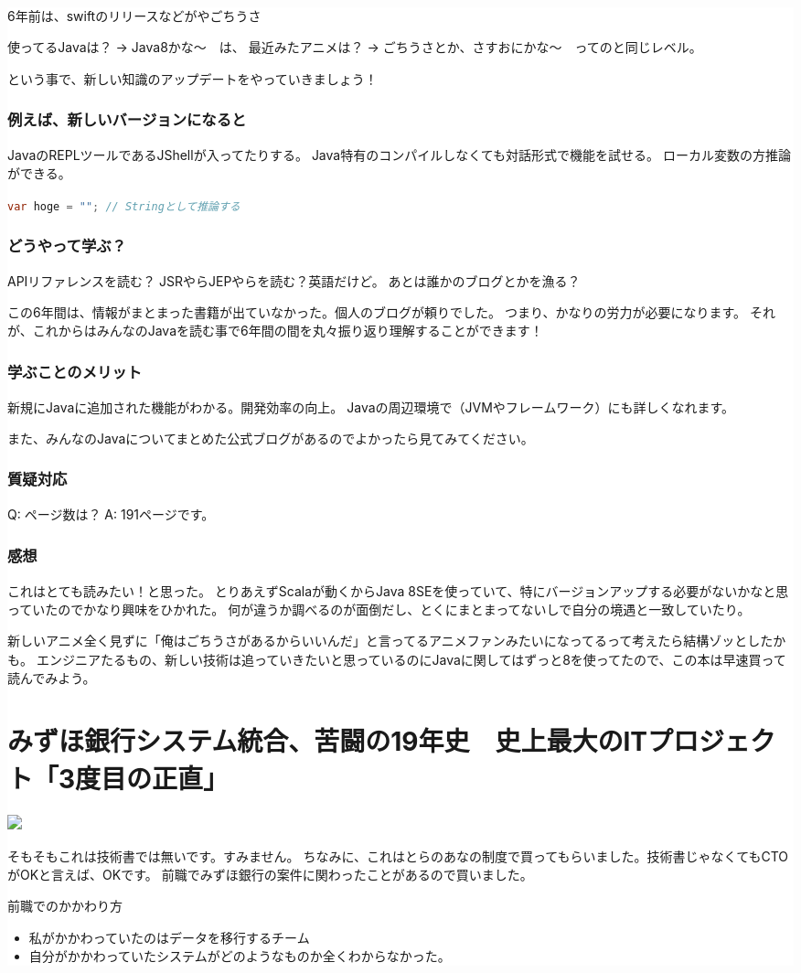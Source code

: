 6年前は、swiftのリリースなどがやごちうさ

使ってるJavaは？ -> Java8かな～　は、
最近みたアニメは？ -> ごちうさとか、さすおにかな～　ってのと同じレベル。

という事で、新しい知識のアップデートをやっていきましょう！

### 例えば、新しいバージョンになると
JavaのREPLツールであるJShellが入ってたりする。
Java特有のコンパイルしなくても対話形式で機能を試せる。
ローカル変数の方推論ができる。

```java
var hoge = ""; // Stringとして推論する
```

### どうやって学ぶ？
APIリファレンスを読む？
JSRやらJEPやらを読む？英語だけど。
あとは誰かのブログとかを漁る？

この6年間は、情報がまとまった書籍が出ていなかった。個人のブログが頼りでした。
つまり、かなりの労力が必要になります。
それが、これからはみんなのJavaを読む事で6年間の間を丸々振り返り理解することができます！

### 学ぶことのメリット
新規にJavaに追加された機能がわかる。開発効率の向上。
Javaの周辺環境で（JVMやフレームワーク）にも詳しくなれます。

また、みんなのJavaについてまとめた公式ブログがあるのでよかったら見てみてください。

### 質疑対応
Q: ページ数は？
A: 191ページです。

### 感想
これはとても読みたい！と思った。
とりあえずScalaが動くからJava 8SEを使っていて、特にバージョンアップする必要がないかなと思っていたのでかなり興味をひかれた。
何が違うか調べるのが面倒だし、とくにまとまってないしで自分の境遇と一致していたり。

新しいアニメ全く見ずに「俺はごちうさがあるからいいんだ」と言ってるアニメファンみたいになってるって考えたら結構ゾッとしたかも。
エンジニアたるもの、新しい技術は追っていきたいと思っているのにJavaに関してはずっと8を使ってたので、この本は早速買って読んでみよう。

# みずほ銀行システム統合、苦闘の19年史　史上最大のITプロジェクト「3度目の正直」
<img src="https://image.yodobashi.com/product/100/000/009/003/249/529/100000009003249529_10204_003.jpg" style="width:200px;"/>

そもそもこれは技術書では無いです。すみません。
ちなみに、これはとらのあなの制度で買ってもらいました。技術書じゃなくてもCTOがOKと言えば、OKです。
前職でみずほ銀行の案件に関わったことがあるので買いました。

前職でのかかわり方
* 私がかかわっていたのはデータを移行するチーム
* 自分がかかわっていたシステムがどのようなものか全くわからなかった。
